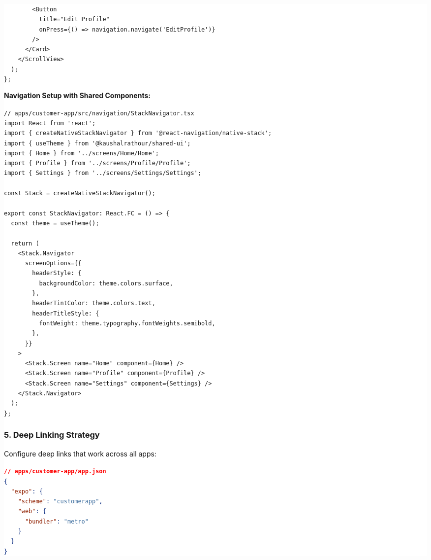 ```tsx
        <Button 
          title="Edit Profile" 
          onPress={() => navigation.navigate('EditProfile')} 
        />
      </Card>
    </ScrollView>
  );
};
```

**Navigation Setup with Shared Components:**
```tsx
// apps/customer-app/src/navigation/StackNavigator.tsx
import React from 'react';
import { createNativeStackNavigator } from '@react-navigation/native-stack';
import { useTheme } from '@kaushalrathour/shared-ui';
import { Home } from '../screens/Home/Home';
import { Profile } from '../screens/Profile/Profile';
import { Settings } from '../screens/Settings/Settings';

const Stack = createNativeStackNavigator();

export const StackNavigator: React.FC = () => {
  const theme = useTheme();
  
  return (
    <Stack.Navigator
      screenOptions={{
        headerStyle: {
          backgroundColor: theme.colors.surface,
        },
        headerTintColor: theme.colors.text,
        headerTitleStyle: {
          fontWeight: theme.typography.fontWeights.semibold,
        },
      }}
    >
      <Stack.Screen name="Home" component={Home} />
      <Stack.Screen name="Profile" component={Profile} />
      <Stack.Screen name="Settings" component={Settings} />
    </Stack.Navigator>
  );
};
```

### 5. Deep Linking Strategy

Configure deep links that work across all apps:

```json
// apps/customer-app/app.json
{
  "expo": {
    "scheme": "customerapp",
    "web": {
      "bundler": "metro"
    }
  }
}
```
